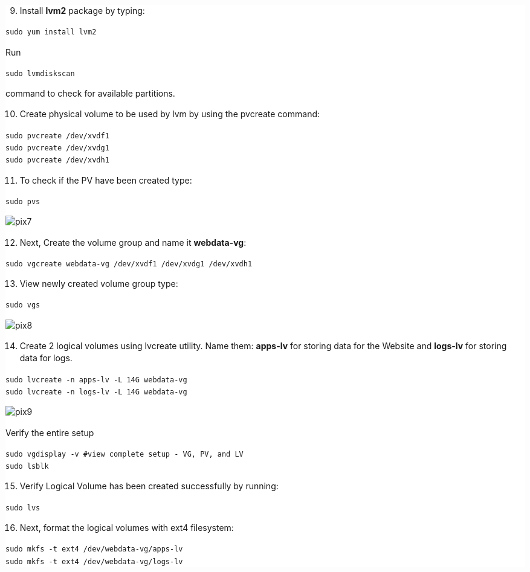 9. Install **lvm2** package by typing: 
```
sudo yum install lvm2
``` 
Run 
```
sudo lvmdiskscan
```
 command to check for available partitions.

10. Create physical volume to be used by lvm by using the pvcreate command: 
```
sudo pvcreate /dev/xvdf1
sudo pvcreate /dev/xvdg1
sudo pvcreate /dev/xvdh1
```
11. To check if the PV have been created type: 
```
sudo pvs
```
![pix7](https://user-images.githubusercontent.com/74002629/182373892-afab86a7-1020-4c34-8be9-52c691330d68.PNG)

12. Next, Create the volume group and name it **webdata-vg**:
 ```
sudo vgcreate webdata-vg /dev/xvdf1 /dev/xvdg1 /dev/xvdh1
```
13. View newly created volume group type: 

```
sudo vgs
```
![pix8](https://user-images.githubusercontent.com/74002629/182373911-ac764044-c860-4b5e-9957-f1135dfe570f.PNG)

14. Create 2 logical volumes using lvcreate utility. Name them: **apps-lv** for storing data for the Website and **logs-lv** for storing data for logs.

```
sudo lvcreate -n apps-lv -L 14G webdata-vg
sudo lvcreate -n logs-lv -L 14G webdata-vg
```

![pix9](https://user-images.githubusercontent.com/74002629/182373931-d9d3c292-f5c8-4147-950d-3aea3d77bc47.PNG)

Verify the entire setup
```
sudo vgdisplay -v #view complete setup - VG, PV, and LV
sudo lsblk
``` 

15. Verify Logical Volume has been created successfully by running: 
```
sudo lvs
```
16. Next, format the logical volumes with ext4 filesystem: 

```
sudo mkfs -t ext4 /dev/webdata-vg/apps-lv
sudo mkfs -t ext4 /dev/webdata-vg/logs-lv
```
